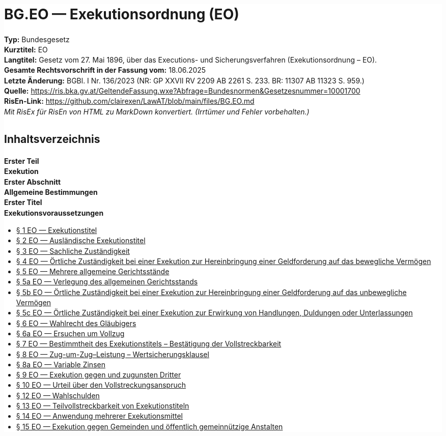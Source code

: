 # BG.EO — Exekutionsordnung (EO)
**Typ:** Bundesgesetz  
**Kurztitel:** EO  
**Langtitel:** Gesetz vom 27. Mai 1896, über das Executions- und Sicherungsverfahren (Exekutionsordnung – EO).  
**Gesamte Rechtsvorschrift in der Fassung vom:** 18.06.2025  
**Letzte Änderung:** BGBl. I Nr. 136/2023 (NR: GP XXVII RV 2209 AB 2261 S. 233. BR: 11307 AB 11323 S. 959.)  
**Quelle:** https://ris.bka.gv.at/GeltendeFassung.wxe?Abfrage=Bundesnormen&Gesetzesnummer=10001700  
**RisEn-Link:** https://github.com/clairexen/LawAT/blob/main/files/BG.EO.md  
*Mit RisEx für RisEn von HTML zu MarkDown konvertiert. (Irrtümer und Fehler vorbehalten.)*

## Inhaltsverzeichnis

**Erster Teil**  
**Exekution**  
**Erster Abschnitt**  
**Allgemeine Bestimmungen**  
**Erster Titel**  
**Exekutionsvoraussetzungen**  
* [§ 1 EO — Exekutionstitel](#-1-eo--exekutionstitel)  
* [§ 2 EO — Ausländische Exekutionstitel](#-2-eo--ausländische-exekutionstitel)  
* [§ 3 EO — Sachliche Zuständigkeit](#-3-eo--sachliche-zuständigkeit)  
* [§ 4 EO — Örtliche Zuständigkeit bei einer Exekution zur Hereinbringung einer Geldforderung auf das bewegliche Vermögen](#-4-eo--örtliche-zuständigkeit-bei-einer-exekution-zur-hereinbringung-einer-geldforderung-auf-das-bewegliche-vermögen)  
* [§ 5 EO — Mehrere allgemeine Gerichtsstände](#-5-eo--mehrere-allgemeine-gerichtsstände)  
* [§ 5a EO — Verlegung des allgemeinen Gerichtsstands](#-5a-eo--verlegung-des-allgemeinen-gerichtsstands)  
* [§ 5b EO — Örtliche Zuständigkeit bei einer Exekution zur Hereinbringung einer Geldforderung auf das unbewegliche Vermögen](#-5b-eo--örtliche-zuständigkeit-bei-einer-exekution-zur-hereinbringung-einer-geldforderung-auf-das-unbewegliche-vermögen)  
* [§ 5c EO — Örtliche Zuständigkeit bei einer Exekution zur Erwirkung von Handlungen, Duldungen oder Unterlassungen](#-5c-eo--örtliche-zuständigkeit-bei-einer-exekution-zur-erwirkung-von-handlungen-duldungen-oder-unterlassungen)  
* [§ 6 EO — Wahlrecht des Gläubigers](#-6-eo--wahlrecht-des-gläubigers)  
* [§ 6a EO — Ersuchen um Vollzug](#-6a-eo--ersuchen-um-vollzug)  
* [§ 7 EO — Bestimmtheit des Exekutionstitels – Bestätigung der Vollstreckbarkeit](#-7-eo--bestimmtheit-des-exekutionstitels--bestätigung-der-vollstreckbarkeit)  
* [§ 8 EO — Zug-um-Zug–Leistung – Wertsicherungsklausel](#-8-eo--zug-um-zugleistung--wertsicherungsklausel)  
* [§ 8a EO — Variable Zinsen](#-8a-eo--variable-zinsen)  
* [§ 9 EO — Exekution gegen und zugunsten Dritter](#-9-eo--exekution-gegen-und-zugunsten-dritter)  
* [§ 10 EO — Urteil über den Vollstreckungsanspruch](#-10-eo--urteil-über-den-vollstreckungsanspruch)  
* [§ 12 EO — Wahlschulden](#-12-eo--wahlschulden)  
* [§ 13 EO — Teilvollstreckbarkeit von Exekutionstiteln](#-13-eo--teilvollstreckbarkeit-von-exekutionstiteln)  
* [§ 14 EO — Anwendung mehrerer Exekutionsmittel](#-14-eo--anwendung-mehrerer-exekutionsmittel)  
* [§ 15 EO — Exekution gegen Gemeinden und öffentlich gemeinnützige Anstalten](#-15-eo--exekution-gegen-gemeinden-und-öffentlich-gemeinnützige-anstalten)
